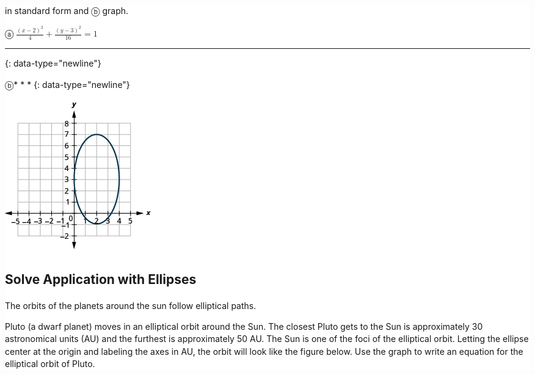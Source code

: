  in standard form and <span class="token">ⓑ</span> graph.

</div>
<div data-type="solution" class="solution" markdown="1">
<span class="token">ⓐ</span> <math xmlns="http://www.w3.org/1998/Math/MathML"><mrow><mfrac><mrow><msup><mrow><mrow><mo>(</mo><mrow><mi>x</mi><mo>−</mo><mn>2</mn></mrow><mo>)</mo></mrow></mrow><mn>2</mn></msup></mrow><mn>4</mn></mfrac><mo>+</mo><mfrac><mrow><msup><mrow><mrow><mo>(</mo><mrow><mi>y</mi><mo>−</mo><mn>3</mn></mrow><mo>)</mo></mrow></mrow><mn>2</mn></msup></mrow><mrow><mn>16</mn></mrow></mfrac><mo>=</mo><mn>1</mn></mrow></math>

* * *
{: data-type="newline"}

 <span class="token">ⓑ</span>* * *
{: data-type="newline"}

 <span data-type="media" data-alt="This graph shows an ellipse with center (2, 3), vertices (2, negative 1) and (2, 7) and endpoints of minor axis (0, 3) and (4, 3)."> ![This graph shows an ellipse with center (2, 3), vertices (2, negative 1) and (2, 7) and endpoints of minor axis (0, 3) and (4, 3).](../resources/CNX_IntAlg_Figure_11_03_311_img.jpg) </span>

</div>
</div>
</div>

## Solve Application with Ellipses

The orbits of the planets around the sun follow elliptical paths.

<div data-type="example" class="example">
<div data-type="exercise" class="exercise">
<div data-type="problem" class="problem" markdown="1">
Pluto (a dwarf planet) moves in an elliptical orbit around the Sun. The closest Pluto gets to the Sun is approximately 30 astronomical units (AU) and the furthest is approximately 50 AU. The Sun is one of the foci of the elliptical orbit. Letting the ellipse center at the origin and labeling the axes in AU, the orbit will look like the figure below. Use the graph to write an equation for the elliptical orbit of Pluto.
